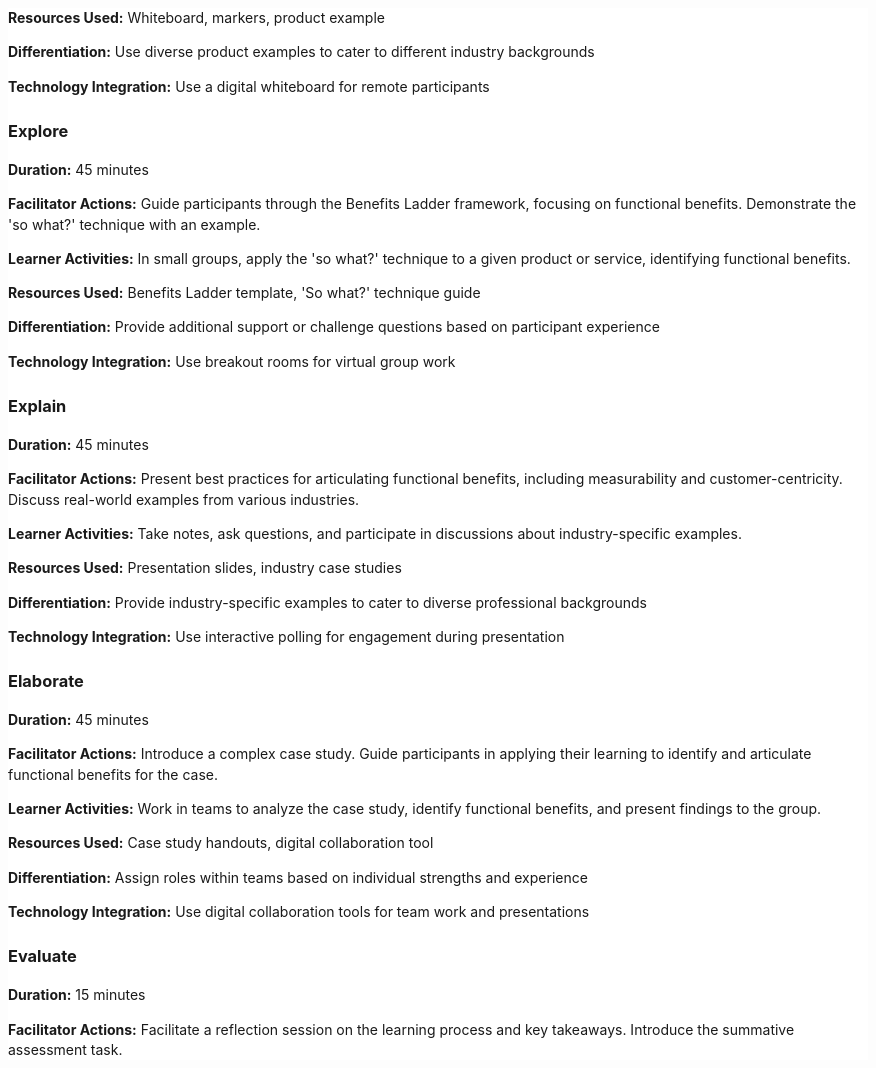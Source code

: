 **Resources Used:** Whiteboard, markers, product example

**Differentiation:** Use diverse product examples to cater to different industry backgrounds

**Technology Integration:** Use a digital whiteboard for remote participants

### Explore
**Duration:** 45 minutes

**Facilitator Actions:** Guide participants through the Benefits Ladder framework, focusing on functional benefits. Demonstrate the 'so what?' technique with an example.

**Learner Activities:** In small groups, apply the 'so what?' technique to a given product or service, identifying functional benefits.

**Resources Used:** Benefits Ladder template, 'So what?' technique guide

**Differentiation:** Provide additional support or challenge questions based on participant experience

**Technology Integration:** Use breakout rooms for virtual group work

### Explain
**Duration:** 45 minutes

**Facilitator Actions:** Present best practices for articulating functional benefits, including measurability and customer-centricity. Discuss real-world examples from various industries.

**Learner Activities:** Take notes, ask questions, and participate in discussions about industry-specific examples.

**Resources Used:** Presentation slides, industry case studies

**Differentiation:** Provide industry-specific examples to cater to diverse professional backgrounds

**Technology Integration:** Use interactive polling for engagement during presentation

### Elaborate
**Duration:** 45 minutes

**Facilitator Actions:** Introduce a complex case study. Guide participants in applying their learning to identify and articulate functional benefits for the case.

**Learner Activities:** Work in teams to analyze the case study, identify functional benefits, and present findings to the group.

**Resources Used:** Case study handouts, digital collaboration tool

**Differentiation:** Assign roles within teams based on individual strengths and experience

**Technology Integration:** Use digital collaboration tools for team work and presentations

### Evaluate
**Duration:** 15 minutes

**Facilitator Actions:** Facilitate a reflection session on the learning process and key takeaways. Introduce the summative assessment task.
